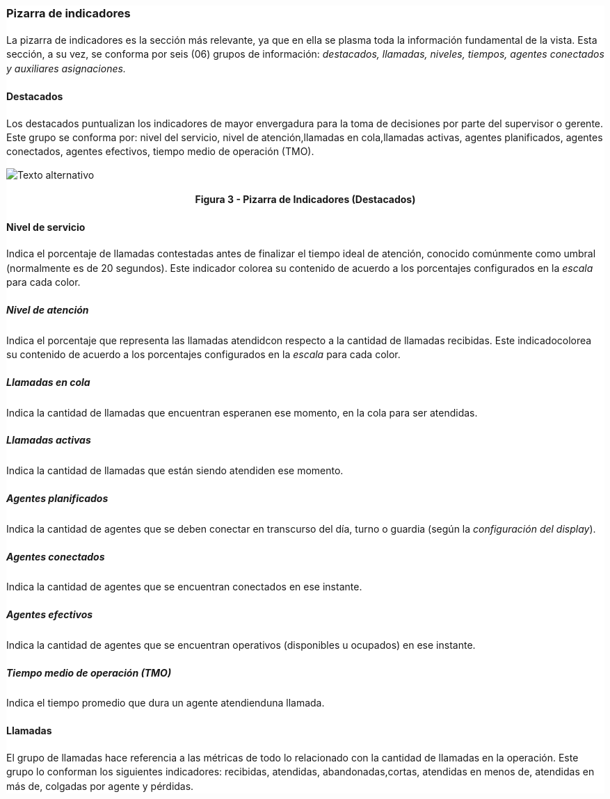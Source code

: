 ### Pizarra de indicadores

La pizarra de indicadores es la sección más relevante, ya que en ella se plasma toda la información fundamental de la vista. Esta sección, a su vez, se conforma por seis (06) grupos de información: *destacados, llamadas, niveles, tiempos, agentes conectados y auxiliares asignaciones.*

#### Destacados
Los destacados puntualizan los indicadores de mayor envergadura para la toma de decisiones por parte del supervisor o gerente. Este grupo se conforma por: nivel del servicio, nivel de atención,llamadas en cola,llamadas activas, agentes planificados, agentes conectados, agentes efectivos, tiempo medio de operación (TMO).

![Texto alternativo](/img/02-display/01-presentations/01-incoming/03.jpg)
**<center> Figura 3 - Pizarra de Indicadores (Destacados) </center>**

#### Nivel de servicio

Indica el porcentaje de llamadas contestadas antes de finalizar el tiempo ideal de atención, conocido comúnmente como umbral (normalmente es de 20 segundos). Este indicador colorea su contenido de acuerdo a los porcentajes configurados en la *escala* para cada color.

##### Nivel de atención
Indica el porcentaje que representa las llamadas atendidcon respecto a la cantidad de llamadas recibidas. Este indicadocolorea su contenido de acuerdo a los porcentajes configurados en la *escala* para cada color.

##### Llamadas en cola
Indica la cantidad de llamadas que encuentran esperanen ese momento, en la cola para ser atendidas.

##### Llamadas activas
Indica la cantidad de llamadas que están siendo atendiden ese momento.


##### Agentes planificados
Indica la cantidad de agentes que se deben conectar en transcurso del día, turno o guardia (según la *configuración del display*).

##### Agentes conectados
Indica la cantidad de agentes que se encuentran conectados en ese instante.

##### Agentes efectivos
Indica la cantidad de agentes que se encuentran operativos (disponibles u ocupados) en ese instante.

##### Tiempo medio de operación (TMO)
Indica el tiempo promedio que dura un agente atendienduna llamada.


#### Llamadas
El grupo de llamadas hace referencia a las métricas de todo lo 
relacionado con la cantidad de llamadas en la operación. Este grupo lo conforman los siguientes indicadores: recibidas, atendidas, abandonadas,cortas, atendidas en menos de, atendidas en más de, colgadas por agente y pérdidas.
